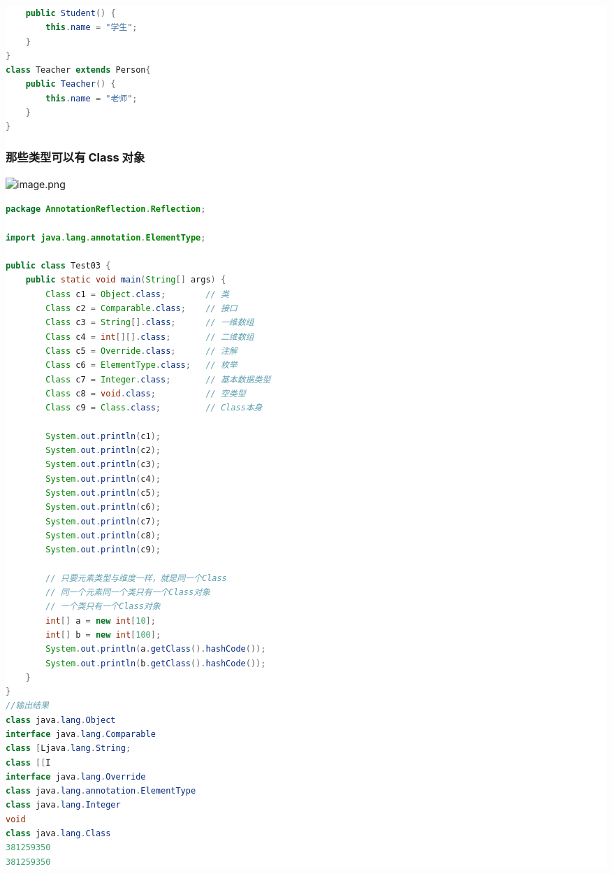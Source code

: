 ```java
    public Student() {
        this.name = "学生";
    }
}
class Teacher extends Person{
    public Teacher() {
        this.name = "老师";
    }
}
```

### 那些类型可以有 Class 对象

![image.png](https://cdn.nlark.com/yuque/0/2020/png/1281683/1596700350433-39523592-c6f1-4d71-a36d-956ff064c870.png#height=198&id=qm3ht&name=image.png&originHeight=395&originWidth=1061&originalType=binary∶=1&size=108818&status=done&style=none&width=530.5)

```java
package AnnotationReflection.Reflection;

import java.lang.annotation.ElementType;

public class Test03 {
    public static void main(String[] args) {
        Class c1 = Object.class;	    // 类
        Class c2 = Comparable.class;	// 接口
        Class c3 = String[].class;	    // 一维数组
        Class c4 = int[][].class;	    // 二维数组
        Class c5 = Override.class;	    // 注解
        Class c6 = ElementType.class;	// 枚举
        Class c7 = Integer.class;	    // 基本数据类型
        Class c8 = void.class;	        // 空类型
        Class c9 = Class.class;	        // Class本身

        System.out.println(c1);
        System.out.println(c2);
        System.out.println(c3);
        System.out.println(c4);
        System.out.println(c5);
        System.out.println(c6);
        System.out.println(c7);
        System.out.println(c8);
        System.out.println(c9);

        // 只要元素类型与维度一样，就是同一个Class
        // 同一个元素同一个类只有一个Class对象
        // 一个类只有一个Class对象
        int[] a = new int[10];
        int[] b = new int[100];
        System.out.println(a.getClass().hashCode());
        System.out.println(b.getClass().hashCode());
    }
}
//输出结果
class java.lang.Object
interface java.lang.Comparable
class [Ljava.lang.String;
class [[I
interface java.lang.Override
class java.lang.annotation.ElementType
class java.lang.Integer
void
class java.lang.Class
381259350
381259350
```